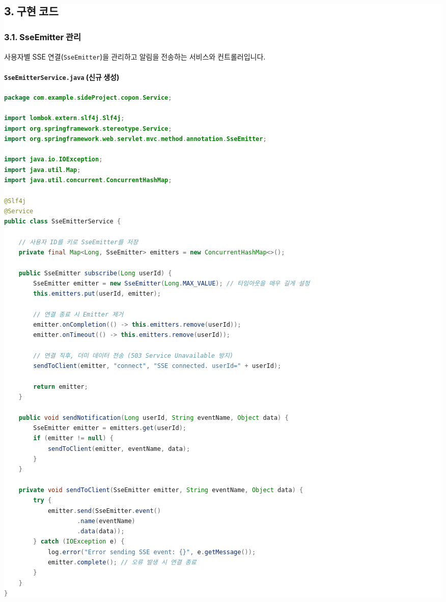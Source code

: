## 3. 구현 코드

### 3.1. SseEmitter 관리

사용자별 SSE 연결(`SseEmitter`)을 관리하고 알림을 전송하는 서비스와 컨트롤러입니다.

#### `SseEmitterService.java` (신규 생성)

```java
package com.example.sideProject.copon.Service;

import lombok.extern.slf4j.Slf4j;
import org.springframework.stereotype.Service;
import org.springframework.web.servlet.mvc.method.annotation.SseEmitter;

import java.io.IOException;
import java.util.Map;
import java.util.concurrent.ConcurrentHashMap;

@Slf4j
@Service
public class SseEmitterService {

    // 사용자 ID를 키로 SseEmitter를 저장
    private final Map<Long, SseEmitter> emitters = new ConcurrentHashMap<>();

    public SseEmitter subscribe(Long userId) {
        SseEmitter emitter = new SseEmitter(Long.MAX_VALUE); // 타임아웃을 매우 길게 설정
        this.emitters.put(userId, emitter);

        // 연결 종료 시 Emitter 제거
        emitter.onCompletion(() -> this.emitters.remove(userId));
        emitter.onTimeout(() -> this.emitters.remove(userId));

        // 연결 직후, 더미 데이터 전송 (503 Service Unavailable 방지)
        sendToClient(emitter, "connect", "SSE connected. userId=" + userId);

        return emitter;
    }

    public void sendNotification(Long userId, String eventName, Object data) {
        SseEmitter emitter = emitters.get(userId);
        if (emitter != null) {
            sendToClient(emitter, eventName, data);
        }
    }

    private void sendToClient(SseEmitter emitter, String eventName, Object data) {
        try {
            emitter.send(SseEmitter.event()
                    .name(eventName)
                    .data(data));
        } catch (IOException e) {
            log.error("Error sending SSE event: {}", e.getMessage());
            emitter.complete(); // 오류 발생 시 연결 종료
        }
    }
}
```
